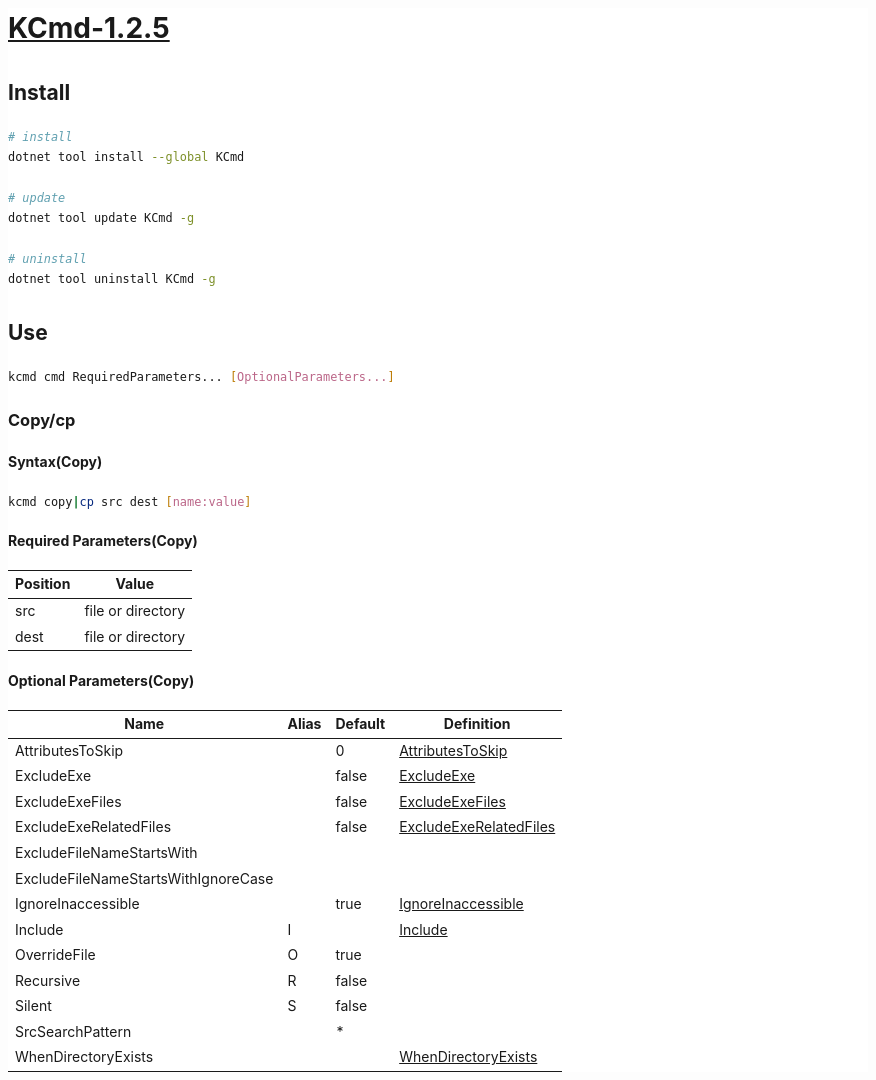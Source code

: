 # [KCmd-1.2.5](https://doc.kaven.xyz/KCmd/1.2.5)

## Install

```sh
# install
dotnet tool install --global KCmd

# update
dotnet tool update KCmd -g

# uninstall
dotnet tool uninstall KCmd -g
```

## Use

```sh
kcmd cmd RequiredParameters... [OptionalParameters...]
```

### Copy/cp

#### Syntax(Copy)

```sh
kcmd copy|cp src dest [name:value]
```

#### Required Parameters(Copy)

| Position | Value             |
| -------- | ----------------- |
| src      | file or directory |
| dest     | file or directory |

#### Optional Parameters(Copy)

| Name                                | Alias | Default | Definition                                           |
| ----------------------------------- | ----- | ------- | ---------------------------------------------------- |
| AttributesToSkip                    |       | 0       | [AttributesToSkip](#attributes-to-skip)              |
| ExcludeExe                          |       | false   | [ExcludeExe](#exclude-exe)                           |
| ExcludeExeFiles                     |       | false   | [ExcludeExeFiles](#exclude-exe-files)                |
| ExcludeExeRelatedFiles              |       | false   | [ExcludeExeRelatedFiles](#exclude-exe-related-files) |
| ExcludeFileNameStartsWith           |       |         |                                                      |
| ExcludeFileNameStartsWithIgnoreCase |       |         |                                                      |
| IgnoreInaccessible                  |       | true    | [IgnoreInaccessible](#ignore-inaccessible)           |
| Include                             | I     |         | [Include](#include)                                  |
| OverrideFile                        | O     | true    |                                                      |
| Recursive                           | R     | false   |                                                      |
| Silent                              | S     | false   |                                                      |
| SrcSearchPattern                    |       | *       |                                                      |
| WhenDirectoryExists                 |       |         | [WhenDirectoryExists](#when-directory-exists)        |